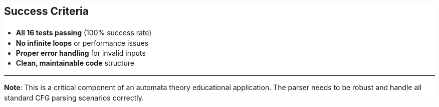 ## Success Criteria

- **All 16 tests passing** (100% success rate)
- **No infinite loops** or performance issues
- **Proper error handling** for invalid inputs
- **Clean, maintainable code** structure

---

**Note**: This is a critical component of an automata theory educational application. The parser needs to be robust and handle all standard CFG parsing scenarios correctly.
